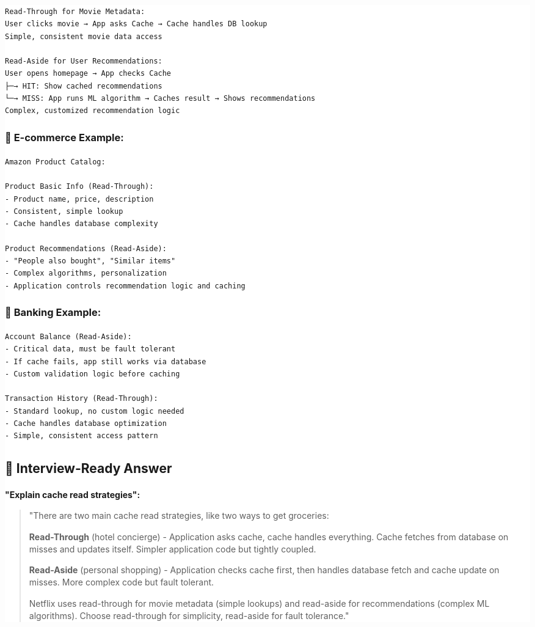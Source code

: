 ```
Read-Through for Movie Metadata:
User clicks movie → App asks Cache → Cache handles DB lookup
Simple, consistent movie data access

Read-Aside for User Recommendations:
User opens homepage → App checks Cache
├─→ HIT: Show cached recommendations
└─→ MISS: App runs ML algorithm → Caches result → Shows recommendations
Complex, customized recommendation logic
```

### 🏪 **E-commerce Example:**

```
Amazon Product Catalog:

Product Basic Info (Read-Through):
- Product name, price, description
- Consistent, simple lookup
- Cache handles database complexity

Product Recommendations (Read-Aside):  
- "People also bought", "Similar items"
- Complex algorithms, personalization
- Application controls recommendation logic and caching
```

### 🏦 **Banking Example:**

```
Account Balance (Read-Aside):
- Critical data, must be fault tolerant
- If cache fails, app still works via database
- Custom validation logic before caching

Transaction History (Read-Through):
- Standard lookup, no custom logic needed
- Cache handles database optimization
- Simple, consistent access pattern
```

## 🎤 **Interview-Ready Answer**

**"Explain cache read strategies":**

> "There are two main cache read strategies, like two ways to get groceries:
>
> **Read-Through** (hotel concierge) - Application asks cache, cache handles everything. Cache fetches from database on misses and updates itself. Simpler application code but tightly coupled.
>
> **Read-Aside** (personal shopping) - Application checks cache first, then handles database fetch and cache update on misses. More complex code but fault tolerant.
>
> Netflix uses read-through for movie metadata (simple lookups) and read-aside for recommendations (complex ML algorithms). Choose read-through for simplicity, read-aside for fault tolerance."
